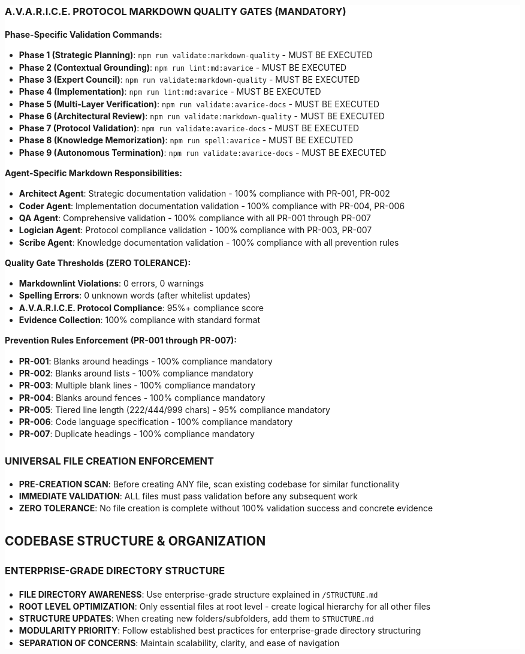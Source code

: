 ### **A.V.A.R.I.C.E. PROTOCOL MARKDOWN QUALITY GATES (MANDATORY)**

**Phase-Specific Validation Commands:**

- **Phase 1 (Strategic Planning)**: `npm run validate:markdown-quality` - MUST BE EXECUTED
- **Phase 2 (Contextual Grounding)**: `npm run lint:md:avarice` - MUST BE EXECUTED
- **Phase 3 (Expert Council)**: `npm run validate:markdown-quality` - MUST BE EXECUTED
- **Phase 4 (Implementation)**: `npm run lint:md:avarice` - MUST BE EXECUTED
- **Phase 5 (Multi-Layer Verification)**: `npm run validate:avarice-docs` - MUST BE EXECUTED
- **Phase 6 (Architectural Review)**: `npm run validate:markdown-quality` - MUST BE EXECUTED
- **Phase 7 (Protocol Validation)**: `npm run validate:avarice-docs` - MUST BE EXECUTED
- **Phase 8 (Knowledge Memorization)**: `npm run spell:avarice` - MUST BE EXECUTED
- **Phase 9 (Autonomous Termination)**: `npm run validate:avarice-docs` - MUST BE EXECUTED

**Agent-Specific Markdown Responsibilities:**

- **Architect Agent**: Strategic documentation validation - 100% compliance with PR-001, PR-002
- **Coder Agent**: Implementation documentation validation - 100% compliance with PR-004, PR-006
- **QA Agent**: Comprehensive validation - 100% compliance with all PR-001 through PR-007
- **Logician Agent**: Protocol compliance validation - 100% compliance with PR-003, PR-007
- **Scribe Agent**: Knowledge documentation validation - 100% compliance with all prevention rules

**Quality Gate Thresholds (ZERO TOLERANCE):**

- **Markdownlint Violations**: 0 errors, 0 warnings
- **Spelling Errors**: 0 unknown words (after whitelist updates)
- **A.V.A.R.I.C.E. Protocol Compliance**: 95%+ compliance score
- **Evidence Collection**: 100% compliance with standard format

**Prevention Rules Enforcement (PR-001 through PR-007):**

- **PR-001**: Blanks around headings - 100% compliance mandatory
- **PR-002**: Blanks around lists - 100% compliance mandatory
- **PR-003**: Multiple blank lines - 100% compliance mandatory
- **PR-004**: Blanks around fences - 100% compliance mandatory
- **PR-005**: Tiered line length (222/444/999 chars) - 95% compliance mandatory
- **PR-006**: Code language specification - 100% compliance mandatory
- **PR-007**: Duplicate headings - 100% compliance mandatory

### **UNIVERSAL FILE CREATION ENFORCEMENT**

- **PRE-CREATION SCAN**: Before creating ANY file, scan existing codebase for similar functionality
- **IMMEDIATE VALIDATION**: ALL files must pass validation before any subsequent work
- **ZERO TOLERANCE**: No file creation is complete without 100% validation success and concrete evidence

## **CODEBASE STRUCTURE & ORGANIZATION**

### **ENTERPRISE-GRADE DIRECTORY STRUCTURE**

- **FILE DIRECTORY AWARENESS**: Use enterprise-grade structure explained in `/STRUCTURE.md`
- **ROOT LEVEL OPTIMIZATION**: Only essential files at root level - create logical hierarchy for all other files
- **STRUCTURE UPDATES**: When creating new folders/subfolders, add them to `STRUCTURE.md`
- **MODULARITY PRIORITY**: Follow established best practices for enterprise-grade directory structuring
- **SEPARATION OF CONCERNS**: Maintain scalability, clarity, and ease of navigation
